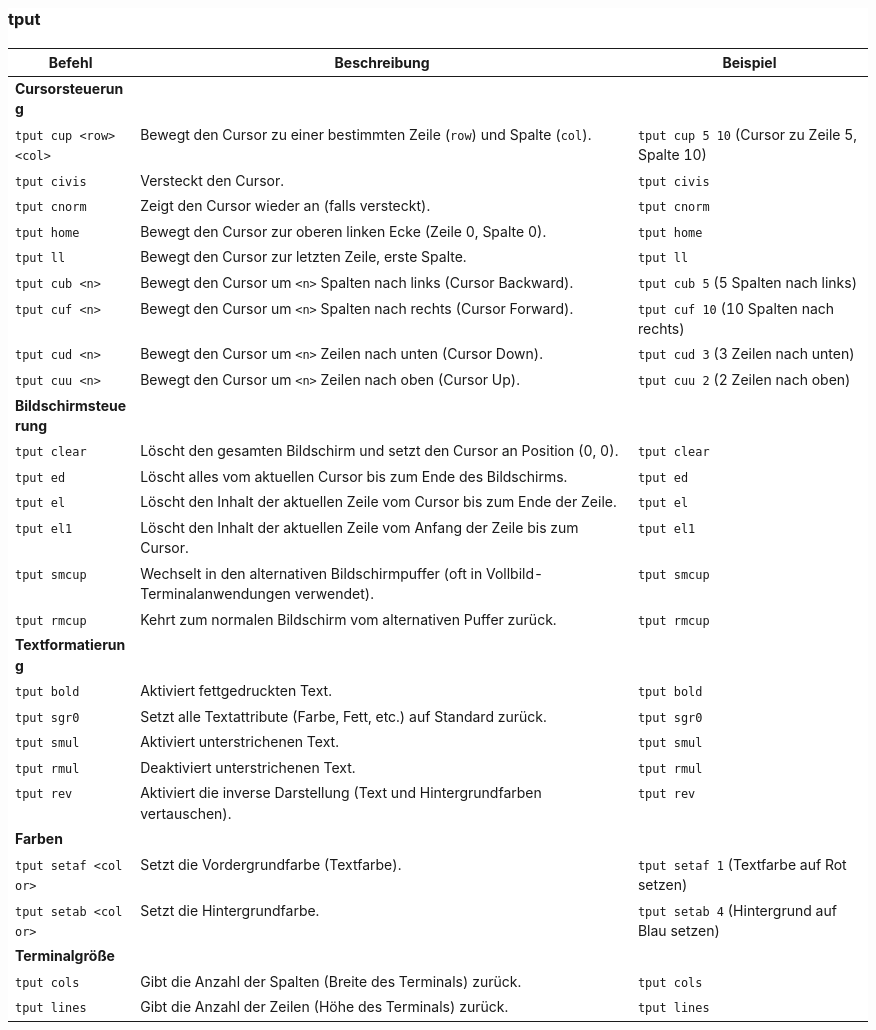 ### tput

| **Befehl**              | **Beschreibung**                                                                               | **Beispiel**                                   |
| ----------------------- | ---------------------------------------------------------------------------------------------- | ---------------------------------------------- |
| **Cursorsteuerung**     |                                                                                                |                                                |
| `tput cup <row> <col>`  | Bewegt den Cursor zu einer bestimmten Zeile (`row`) und Spalte (`col`).                        | `tput cup 5 10` (Cursor zu Zeile 5, Spalte 10) |
| `tput civis`            | Versteckt den Cursor.                                                                          | `tput civis`                                   |
| `tput cnorm`            | Zeigt den Cursor wieder an (falls versteckt).                                                  | `tput cnorm`                                   |
| `tput home`             | Bewegt den Cursor zur oberen linken Ecke (Zeile 0, Spalte 0).                                  | `tput home`                                    |
| `tput ll`               | Bewegt den Cursor zur letzten Zeile, erste Spalte.                                             | `tput ll`                                      |
| `tput cub <n>`          | Bewegt den Cursor um `<n>` Spalten nach links (Cursor Backward).                               | `tput cub 5` (5 Spalten nach links)            |
| `tput cuf <n>`          | Bewegt den Cursor um `<n>` Spalten nach rechts (Cursor Forward).                               | `tput cuf 10` (10 Spalten nach rechts)         |
| `tput cud <n>`          | Bewegt den Cursor um `<n>` Zeilen nach unten (Cursor Down).                                    | `tput cud 3` (3 Zeilen nach unten)             |
| `tput cuu <n>`          | Bewegt den Cursor um `<n>` Zeilen nach oben (Cursor Up).                                       | `tput cuu 2` (2 Zeilen nach oben)              |
| **Bildschirmsteuerung** |                                                                                                |                                                |
| `tput clear`            | Löscht den gesamten Bildschirm und setzt den Cursor an Position (0, 0).                        | `tput clear`                                   |
| `tput ed`               | Löscht alles vom aktuellen Cursor bis zum Ende des Bildschirms.                                | `tput ed`                                      |
| `tput el`               | Löscht den Inhalt der aktuellen Zeile vom Cursor bis zum Ende der Zeile.                       | `tput el`                                      |
| `tput el1`              | Löscht den Inhalt der aktuellen Zeile vom Anfang der Zeile bis zum Cursor.                     | `tput el1`                                     |
| `tput smcup`            | Wechselt in den alternativen Bildschirmpuffer (oft in Vollbild-Terminalanwendungen verwendet). | `tput smcup`                                   |
| `tput rmcup`            | Kehrt zum normalen Bildschirm vom alternativen Puffer zurück.                                  | `tput rmcup`                                   |
| **Textformatierung**    |                                                                                                |                                                |
| `tput bold`             | Aktiviert fettgedruckten Text.                                                                 | `tput bold`                                    |
| `tput sgr0`             | Setzt alle Textattribute (Farbe, Fett, etc.) auf Standard zurück.                              | `tput sgr0`                                    |
| `tput smul`             | Aktiviert unterstrichenen Text.                                                                | `tput smul`                                    |
| `tput rmul`             | Deaktiviert unterstrichenen Text.                                                              | `tput rmul`                                    |
| `tput rev`              | Aktiviert die inverse Darstellung (Text und Hintergrundfarben vertauschen).                    | `tput rev`                                     |
| **Farben**              |                                                                                                |                                                |
| `tput setaf <color>`    | Setzt die Vordergrundfarbe (Textfarbe).                                                        | `tput setaf 1` (Textfarbe auf Rot setzen)      |
| `tput setab <color>`    | Setzt die Hintergrundfarbe.                                                                    | `tput setab 4` (Hintergrund auf Blau setzen)   |
| **Terminalgröße**       |                                                                                                |                                                |
| `tput cols`             | Gibt die Anzahl der Spalten (Breite des Terminals) zurück.                                     | `tput cols`                                    |
| `tput lines`            | Gibt die Anzahl der Zeilen (Höhe des Terminals) zurück.                                        | `tput lines`                                   |
